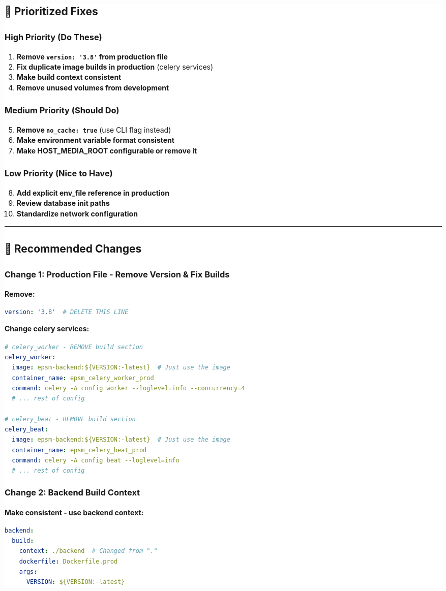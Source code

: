 ## 🎯 Prioritized Fixes

### High Priority (Do These)

1. **Remove `version: '3.8'` from production file**
2. **Fix duplicate image builds in production** (celery services)
3. **Make build context consistent**
4. **Remove unused volumes from development**

### Medium Priority (Should Do)

5. **Remove `no_cache: true`** (use CLI flag instead)
6. **Make environment variable format consistent**
7. **Make HOST_MEDIA_ROOT configurable or remove it**

### Low Priority (Nice to Have)

8. **Add explicit env_file reference in production**
9. **Review database init paths**
10. **Standardize network configuration**

---

## 📝 Recommended Changes

### Change 1: Production File - Remove Version & Fix Builds

**Remove:**
```yaml
version: '3.8'  # DELETE THIS LINE
```

**Change celery services:**
```yaml
# celery_worker - REMOVE build section
celery_worker:
  image: epsm-backend:${VERSION:-latest}  # Just use the image
  container_name: epsm_celery_worker_prod
  command: celery -A config worker --loglevel=info --concurrency=4
  # ... rest of config

# celery_beat - REMOVE build section
celery_beat:
  image: epsm-backend:${VERSION:-latest}  # Just use the image
  container_name: epsm_celery_beat_prod
  command: celery -A config beat --loglevel=info
  # ... rest of config
```

### Change 2: Backend Build Context

**Make consistent - use backend context:**
```yaml
backend:
  build:
    context: ./backend  # Changed from "."
    dockerfile: Dockerfile.prod
    args:
      VERSION: ${VERSION:-latest}
```
